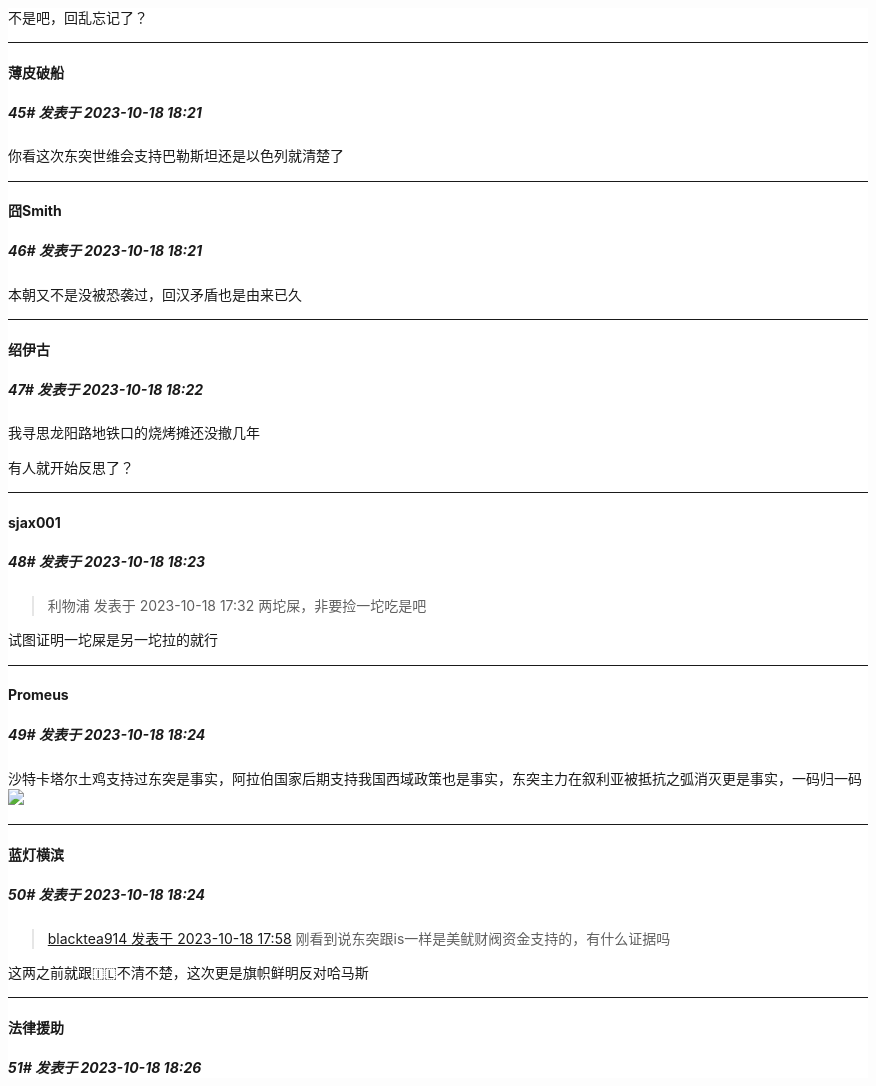 不是吧，回乱忘记了？

*****

####  薄皮破船  
##### 45#       发表于 2023-10-18 18:21

你看这次东突世维会支持巴勒斯坦还是以色列就清楚了

*****

####  囧Smith  
##### 46#       发表于 2023-10-18 18:21

本朝又不是没被恐袭过，回汉矛盾也是由来已久

*****

####  绍伊古  
##### 47#       发表于 2023-10-18 18:22

我寻思龙阳路地铁口的烧烤摊还没撤几年

有人就开始反思了？

*****

####  sjax001  
##### 48#       发表于 2023-10-18 18:23

<blockquote>利物浦 发表于 2023-10-18 17:32
两坨屎，非要捡一坨吃是吧</blockquote>
试图证明一坨屎是另一坨拉的就行

*****

####  Promeus  
##### 49#       发表于 2023-10-18 18:24

沙特卡塔尔土鸡支持过东突是事实，阿拉伯国家后期支持我国西域政策也是事实，东突主力在叙利亚被抵抗之弧消灭更是事实，一码归一码<img src="https://static.saraba1st.com/image/smiley/face2017/020.png" referrerpolicy="no-referrer">

*****

####  蓝灯横滨  
##### 50#       发表于 2023-10-18 18:24

<blockquote><a href="httphttps://bbs.saraba1st.com/2b/forum.php?mod=redirect&amp;goto=findpost&amp;pid=62754443&amp;ptid=2157159" target="_blank">blacktea914 发表于 2023-10-18 17:58</a>
刚看到说东突跟is一样是美鱿财阀资金支持的，有什么证据吗</blockquote>
这两之前就跟🇮🇱不清不楚，这次更是旗帜鲜明反对哈马斯

*****

####  法律援助  
##### 51#       发表于 2023-10-18 18:26
